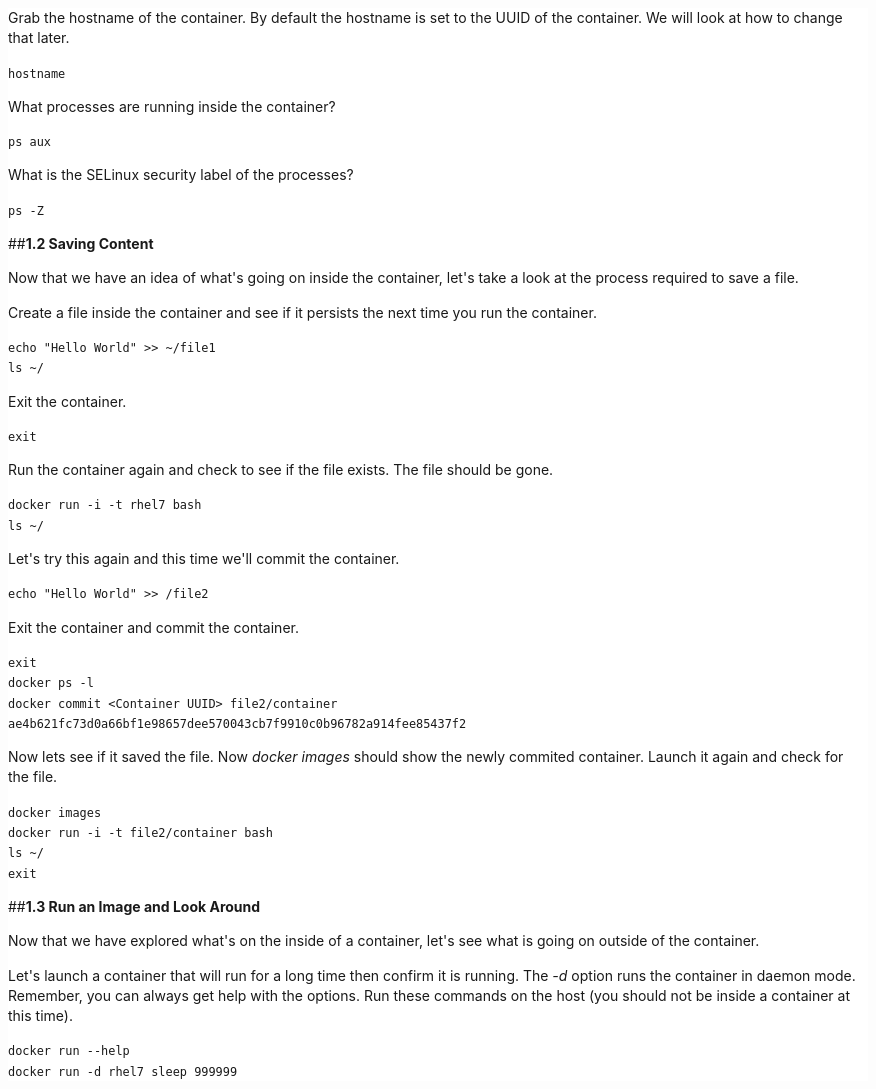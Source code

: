 Grab the hostname of the container.  By default the hostname is set to the UUID of the container.  We will look at how to change that later.

    hostname
    
What processes are running inside the container?

    ps aux
        
What is the SELinux security label of the processes?

    ps -Z
    
##**1.2 Saving Content**

Now that we have an idea of what's going on inside the container, let's take a look at the process required to save a file.

Create a file inside the container and see if it persists the next time you run the container.

    echo "Hello World" >> ~/file1
    ls ~/
    
Exit the container.

    exit
    
Run the container again and check to see if the file exists.  The file should be gone.

    docker run -i -t rhel7 bash
    ls ~/
        
Let's try this again and this time we'll commit the container.

    echo "Hello World" >> /file2
    
Exit the container and commit the container.

    exit
    docker ps -l
    docker commit <Container UUID> file2/container
    ae4b621fc73d0a66bf1e98657dee570043cb7f9910c0b96782a914fee85437f2
   
Now lets see if it saved the file.  Now *docker images* should show the newly commited container. Launch it again and check for the file.

    docker images
    docker run -i -t file2/container bash
    ls ~/
    exit
  
##**1.3 Run an Image and Look Around**

Now that we have explored what's on the inside of a container, let's see what is going on outside of the container.

Let's launch a container that will run for a long time then confirm it is running.  The *-d* option runs the container in daemon mode.  Remember, you can always get help with the options.  Run these commands on the host (you should not be inside a container at this time).

    docker run --help
    docker run -d rhel7 sleep 999999
